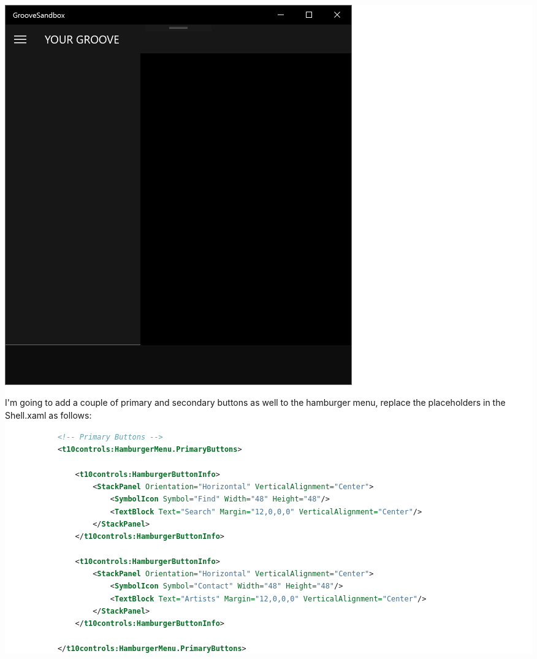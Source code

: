 <img src="/assets/images/MainPage2_thumbnail.png" alt="The MainPage after the shell has been created"/>

I'm going to add a couple of primary and secondary buttons as well to the hamburger menu, replace the placeholders in the Shell.xaml as follows:

```xml
            <!-- Primary Buttons -->
            <t10controls:HamburgerMenu.PrimaryButtons>

                <t10controls:HamburgerButtonInfo>
                    <StackPanel Orientation="Horizontal" VerticalAlignment="Center">
                        <SymbolIcon Symbol="Find" Width="48" Height="48"/>
                        <TextBlock Text="Search" Margin="12,0,0,0" VerticalAlignment="Center"/>
                    </StackPanel>
                </t10controls:HamburgerButtonInfo>

                <t10controls:HamburgerButtonInfo>
                    <StackPanel Orientation="Horizontal" VerticalAlignment="Center">
                        <SymbolIcon Symbol="Contact" Width="48" Height="48"/>
                        <TextBlock Text="Artists" Margin="12,0,0,0" VerticalAlignment="Center"/>
                    </StackPanel>
                </t10controls:HamburgerButtonInfo>

            </t10controls:HamburgerMenu.PrimaryButtons>
```
